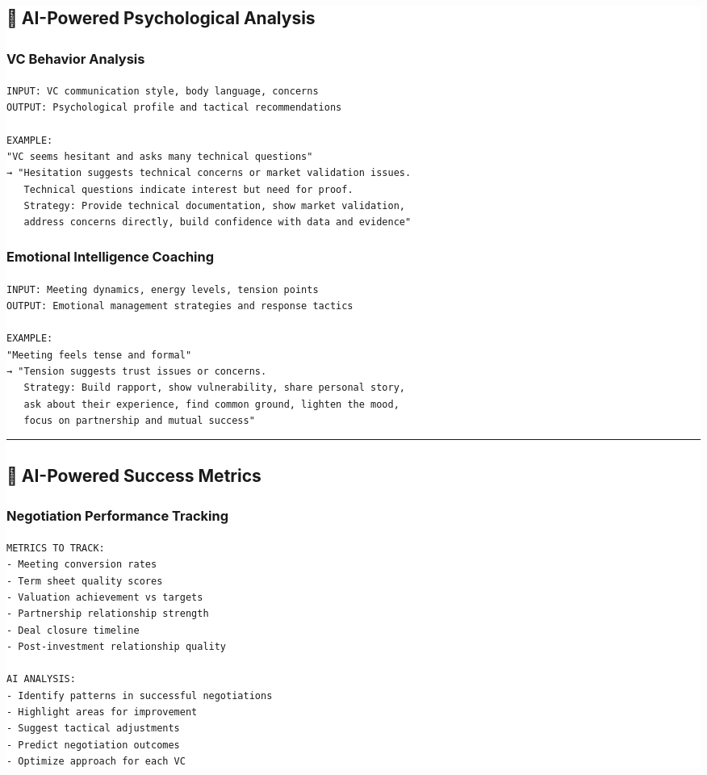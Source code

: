 
## 🎯 AI-Powered Psychological Analysis

### VC Behavior Analysis
```
INPUT: VC communication style, body language, concerns
OUTPUT: Psychological profile and tactical recommendations

EXAMPLE:
"VC seems hesitant and asks many technical questions"
→ "Hesitation suggests technical concerns or market validation issues. 
   Technical questions indicate interest but need for proof. 
   Strategy: Provide technical documentation, show market validation, 
   address concerns directly, build confidence with data and evidence"
```

### Emotional Intelligence Coaching
```
INPUT: Meeting dynamics, energy levels, tension points
OUTPUT: Emotional management strategies and response tactics

EXAMPLE:
"Meeting feels tense and formal"
→ "Tension suggests trust issues or concerns. 
   Strategy: Build rapport, show vulnerability, share personal story, 
   ask about their experience, find common ground, lighten the mood, 
   focus on partnership and mutual success"
```

---

## 🎯 AI-Powered Success Metrics

### Negotiation Performance Tracking
```
METRICS TO TRACK:
- Meeting conversion rates
- Term sheet quality scores
- Valuation achievement vs targets
- Partnership relationship strength
- Deal closure timeline
- Post-investment relationship quality

AI ANALYSIS:
- Identify patterns in successful negotiations
- Highlight areas for improvement
- Suggest tactical adjustments
- Predict negotiation outcomes
- Optimize approach for each VC
```
